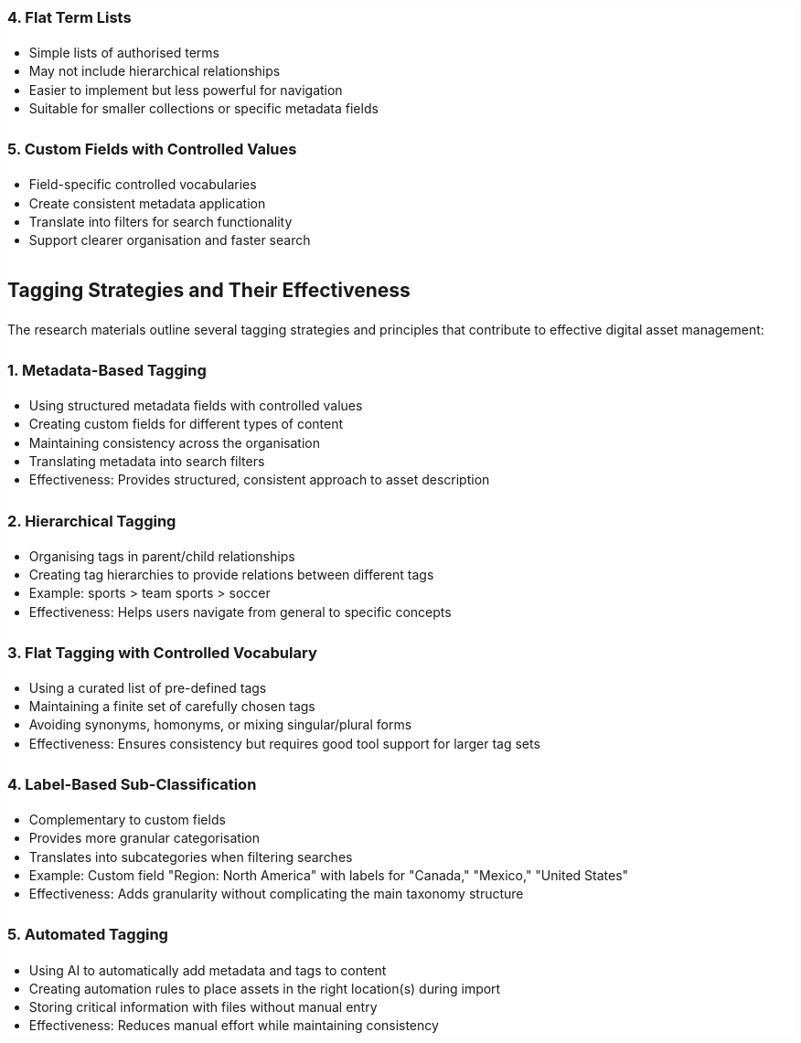 ### 4. Flat Term Lists
- Simple lists of authorised terms
- May not include hierarchical relationships
- Easier to implement but less powerful for navigation
- Suitable for smaller collections or specific metadata fields

### 5. Custom Fields with Controlled Values
- Field-specific controlled vocabularies
- Create consistent metadata application
- Translate into filters for search functionality
- Support clearer organisation and faster search

## Tagging Strategies and Their Effectiveness

The research materials outline several tagging strategies and principles that contribute to effective digital asset management:

### 1. Metadata-Based Tagging
- Using structured metadata fields with controlled values
- Creating custom fields for different types of content
- Maintaining consistency across the organisation
- Translating metadata into search filters
- Effectiveness: Provides structured, consistent approach to asset description

### 2. Hierarchical Tagging
- Organising tags in parent/child relationships
- Creating tag hierarchies to provide relations between different tags
- Example: sports > team sports > soccer
- Effectiveness: Helps users navigate from general to specific concepts

### 3. Flat Tagging with Controlled Vocabulary
- Using a curated list of pre-defined tags
- Maintaining a finite set of carefully chosen tags
- Avoiding synonyms, homonyms, or mixing singular/plural forms
- Effectiveness: Ensures consistency but requires good tool support for larger tag sets

### 4. Label-Based Sub-Classification
- Complementary to custom fields
- Provides more granular categorisation
- Translates into subcategories when filtering searches
- Example: Custom field "Region: North America" with labels for "Canada," "Mexico," "United States"
- Effectiveness: Adds granularity without complicating the main taxonomy structure

### 5. Automated Tagging
- Using AI to automatically add metadata and tags to content
- Creating automation rules to place assets in the right location(s) during import
- Storing critical information with files without manual entry
- Effectiveness: Reduces manual effort while maintaining consistency
